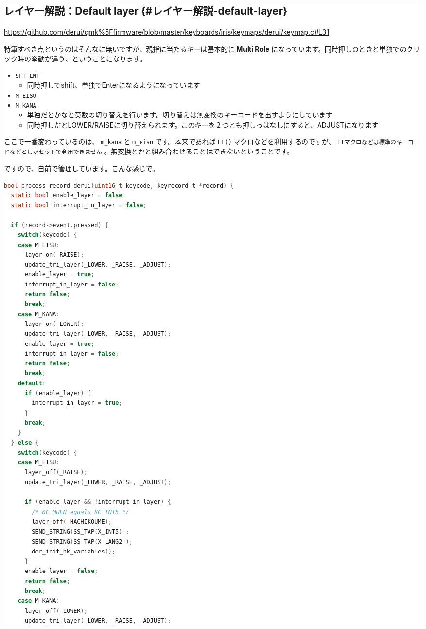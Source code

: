 
## レイヤー解説：Default layer {#レイヤー解説-default-layer}

<https://github.com/derui/qmk%5Ffirmware/blob/master/keyboards/iris/keymaps/derui/keymap.c#L31>

特筆すべき点というのはそんなに無いですが、親指に当たるキーは基本的に **Multi Role** になっています。同時押しのときと単独でのクリック時の挙動が違う、ということになります。

-   `SFT_ENT`
    -   同時押しでshift、単独でEnterになるようになっています
-   `M_EISU`
-   `M_KANA`
    -   単独だとかなと英数の切り替えを行います。切り替えは無変換のキーコードを出すようにしています
    -   同時押しだとLOWER/RAISEに切り替えられます。このキーを２つとも押しっぱなしにすると、ADJUSTになります

ここで一番変わっているのは、 `m_kana` と `m_eisu` です。本来であれば `LT()` マクロなどを利用するのですが、 `LTマクロなどは標準のキーコードなどとしかセットで利用できません` 。無変換とかと組み合わせることはできないということです。

ですので、自前で管理しています。こんな感じで。

```c
bool process_record_derui(uint16_t keycode, keyrecord_t *record) {
  static bool enable_layer = false;
  static bool interrupt_in_layer = false;

  if (record->event.pressed) {
    switch(keycode) {
    case M_EISU:
      layer_on(_RAISE);
      update_tri_layer(_LOWER, _RAISE, _ADJUST);
      enable_layer = true;
      interrupt_in_layer = false;
      return false;
      break;
    case M_KANA:
      layer_on(_LOWER);
      update_tri_layer(_LOWER, _RAISE, _ADJUST);
      enable_layer = true;
      interrupt_in_layer = false;
      return false;
      break;
    default:
      if (enable_layer) {
        interrupt_in_layer = true;
      }
      break;
    }
  } else {
    switch(keycode) {
    case M_EISU:
      layer_off(_RAISE);
      update_tri_layer(_LOWER, _RAISE, _ADJUST);

      if (enable_layer && !interrupt_in_layer) {
        /* KC_MHEN equals KC_INT5 */
        layer_off(_HACHIKOUME);
        SEND_STRING(SS_TAP(X_INT5));
        SEND_STRING(SS_TAP(X_LANG2));
        der_init_hk_variables();
      }
      enable_layer = false;
      return false;
      break;
    case M_KANA:
      layer_off(_LOWER);
      update_tri_layer(_LOWER, _RAISE, _ADJUST);

```